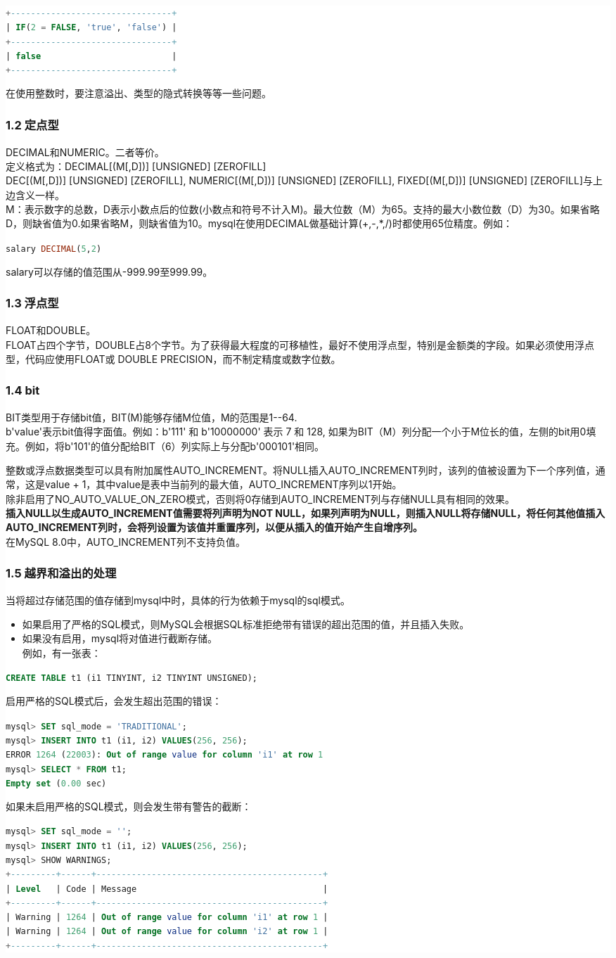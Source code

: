 ```sql
+--------------------------------+
| IF(2 = FALSE, 'true', 'false') |
+--------------------------------+
| false                          |
+--------------------------------+
```
在使用整数时，要注意溢出、类型的隐式转换等等一些问题。  

### 1.2 定点型
DECIMAL和NUMERIC。二者等价。  
定义格式为：DECIMAL[(M[,D])] [UNSIGNED] [ZEROFILL]  
DEC[(M[,D])] [UNSIGNED] [ZEROFILL], NUMERIC[(M[,D])] [UNSIGNED] [ZEROFILL], FIXED[(M[,D])] [UNSIGNED] [ZEROFILL]与上边含义一样。  
M：表示数字的总数，D表示小数点后的位数(小数点和符号不计入M)。最大位数（M）为65。支持的最大小数位数（D）为30。如果省略D，则缺省值为0.如果省略M，则缺省值为10。mysql在使用DECIMAL做基础计算(+,-,*,/)时都使用65位精度。例如：  
```sql
salary DECIMAL(5,2)
```
salary可以存储的值范围从-999.99至999.99。  

### 1.3 浮点型
FLOAT和DOUBLE。  
FLOAT占四个字节，DOUBLE占8个字节。为了获得最大程度的可移植性，最好不使用浮点型，特别是金额类的字段。如果必须使用浮点型，代码应使用FLOAT或 DOUBLE PRECISION，而不制定精度或数字位数。  

### 1.4 bit
BIT类型用于存储bit值，BIT(M)能够存储M位值，M的范围是1--64.  
b'value'表示bit值得字面值。例如：b'111' 和 b'10000000' 表示 7 和 128, 如果为BIT（M）列分配一个小于M位长的值，左侧的bit用0填充。例如，将b'101'的值分配给BIT（6）列实际上与分配b'000101'相同。  

整数或浮点数据类型可以具有附加属性AUTO_INCREMENT。将NULL插入AUTO_INCREMENT列时，该列的值被设置为下一个序列值，通常，这是value + 1，其中value是表中当前列的最大值，AUTO_INCREMENT序列以1开始。  
除非启用了NO_AUTO_VALUE_ON_ZERO模式，否则将0存储到AUTO_INCREMENT列与存储NULL具有相同的效果。  
**插入NULL以生成AUTO_INCREMENT值需要将列声明为NOT NULL，如果列声明为NULL，则插入NULL将存储NULL，将任何其他值插入AUTO_INCREMENT列时，会将列设置为该值并重置序列，以便从插入的值开始产生自增序列。**  
在MySQL 8.0中，AUTO_INCREMENT列不支持负值。  

### 1.5 越界和溢出的处理
当将超过存储范围的值存储到mysql中时，具体的行为依赖于mysql的sql模式。  
 - 如果启用了严格的SQL模式，则MySQL会根据SQL标准拒绝带有错误的超出范围的值，并且插入失败。  
 - 如果没有启用，mysql将对值进行截断存储。  
例如，有一张表：
```sql
CREATE TABLE t1 (i1 TINYINT, i2 TINYINT UNSIGNED);
```
启用严格的SQL模式后，会发生超出范围的错误：  
```sql
mysql> SET sql_mode = 'TRADITIONAL';
mysql> INSERT INTO t1 (i1, i2) VALUES(256, 256);
ERROR 1264 (22003): Out of range value for column 'i1' at row 1
mysql> SELECT * FROM t1;
Empty set (0.00 sec)
```
如果未启用严格的SQL模式，则会发生带有警告的截断：  
```sql
mysql> SET sql_mode = '';
mysql> INSERT INTO t1 (i1, i2) VALUES(256, 256);
mysql> SHOW WARNINGS;
+---------+------+---------------------------------------------+
| Level   | Code | Message                                     |
+---------+------+---------------------------------------------+
| Warning | 1264 | Out of range value for column 'i1' at row 1 |
| Warning | 1264 | Out of range value for column 'i2' at row 1 |
+---------+------+---------------------------------------------+
```